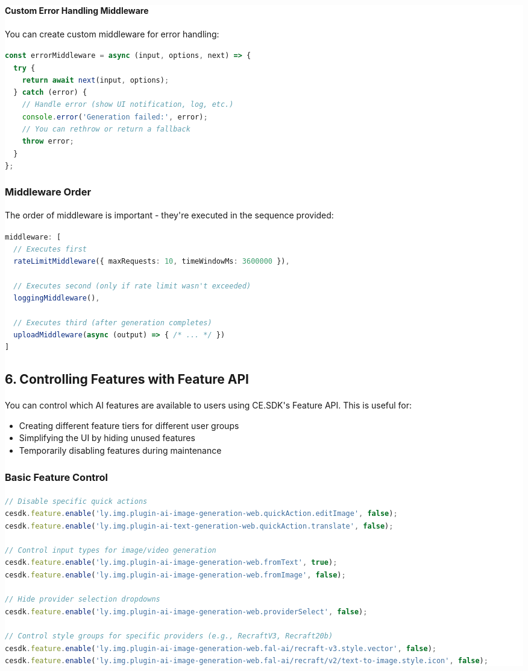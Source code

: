 #### Custom Error Handling Middleware

You can create custom middleware for error handling:

```typescript
const errorMiddleware = async (input, options, next) => {
  try {
    return await next(input, options);
  } catch (error) {
    // Handle error (show UI notification, log, etc.)
    console.error('Generation failed:', error);
    // You can rethrow or return a fallback
    throw error;
  }
};
```

### Middleware Order

The order of middleware is important - they're executed in the sequence provided:

```typescript
middleware: [
  // Executes first
  rateLimitMiddleware({ maxRequests: 10, timeWindowMs: 3600000 }),
  
  // Executes second (only if rate limit wasn't exceeded)
  loggingMiddleware(),
  
  // Executes third (after generation completes)
  uploadMiddleware(async (output) => { /* ... */ })
]
```

## 6. Controlling Features with Feature API

You can control which AI features are available to users using CE.SDK's Feature API. This is useful for:
- Creating different feature tiers for different user groups
- Simplifying the UI by hiding unused features
- Temporarily disabling features during maintenance

### Basic Feature Control

```typescript
// Disable specific quick actions
cesdk.feature.enable('ly.img.plugin-ai-image-generation-web.quickAction.editImage', false);
cesdk.feature.enable('ly.img.plugin-ai-text-generation-web.quickAction.translate', false);

// Control input types for image/video generation
cesdk.feature.enable('ly.img.plugin-ai-image-generation-web.fromText', true);
cesdk.feature.enable('ly.img.plugin-ai-image-generation-web.fromImage', false);

// Hide provider selection dropdowns
cesdk.feature.enable('ly.img.plugin-ai-image-generation-web.providerSelect', false);

// Control style groups for specific providers (e.g., RecraftV3, Recraft20b)
cesdk.feature.enable('ly.img.plugin-ai-image-generation-web.fal-ai/recraft-v3.style.vector', false);
cesdk.feature.enable('ly.img.plugin-ai-image-generation-web.fal-ai/recraft/v2/text-to-image.style.icon', false);
```
